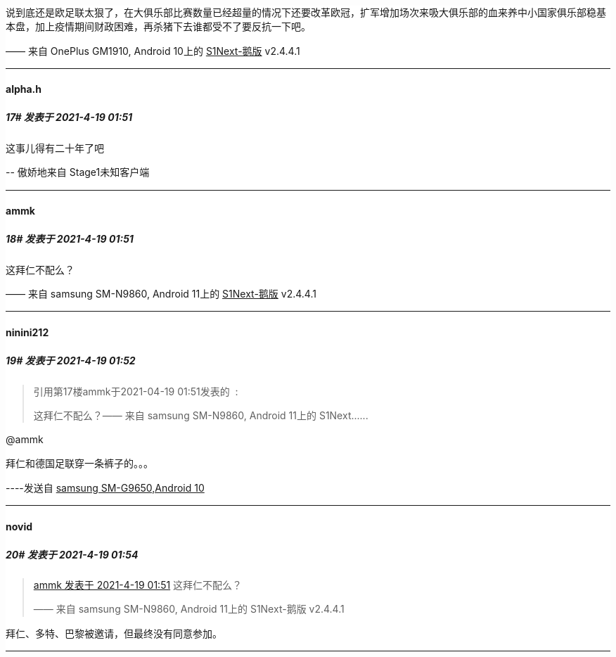 
说到底还是欧足联太狠了，在大俱乐部比赛数量已经超量的情况下还要改革欧冠，扩军增加场次来吸大俱乐部的血来养中小国家俱乐部稳基本盘，加上疫情期间财政困难，再杀猪下去谁都受不了要反抗一下吧。

—— 来自 OnePlus GM1910, Android 10上的 [S1Next-鹅版](https://github.com/ykrank/S1-Next/releases) v2.4.4.1


*****

####  alpha.h  
##### 17#       发表于 2021-4-19 01:51


这事儿得有二十年了吧

 -- 傲娇地来自 Stage1未知客户端


*****

####  ammk  
##### 18#       发表于 2021-4-19 01:51


这拜仁不配么？

—— 来自 samsung SM-N9860, Android 11上的 [S1Next-鹅版](https://github.com/ykrank/S1-Next/releases) v2.4.4.1


*****

####  ninini212  
##### 19#       发表于 2021-4-19 01:52


<blockquote>引用第17楼ammk于2021-04-19 01:51发表的  :

这拜仁不配么？—— 来自 samsung SM-N9860, Android 11上的 S1Next......</blockquote>
@ammk

拜仁和德国足联穿一条裤子的。。。


----发送自 [samsung SM-G9650,Android 10](http://stage1.5j4m.com/?1.37)


*****

####  novid  
##### 20#       发表于 2021-4-19 01:54


<blockquote><a href="httphttps://bbs.saraba1st.com/2b/forum.php?mod=redirect&amp;goto=findpost&amp;pid=50981589&amp;ptid=1999738" target="_blank">ammk 发表于 2021-4-19 01:51</a>
这拜仁不配么？

—— 来自 samsung SM-N9860, Android 11上的 S1Next-鹅版 v2.4.4.1</blockquote>
拜仁、多特、巴黎被邀请，但最终没有同意参加。


*****

